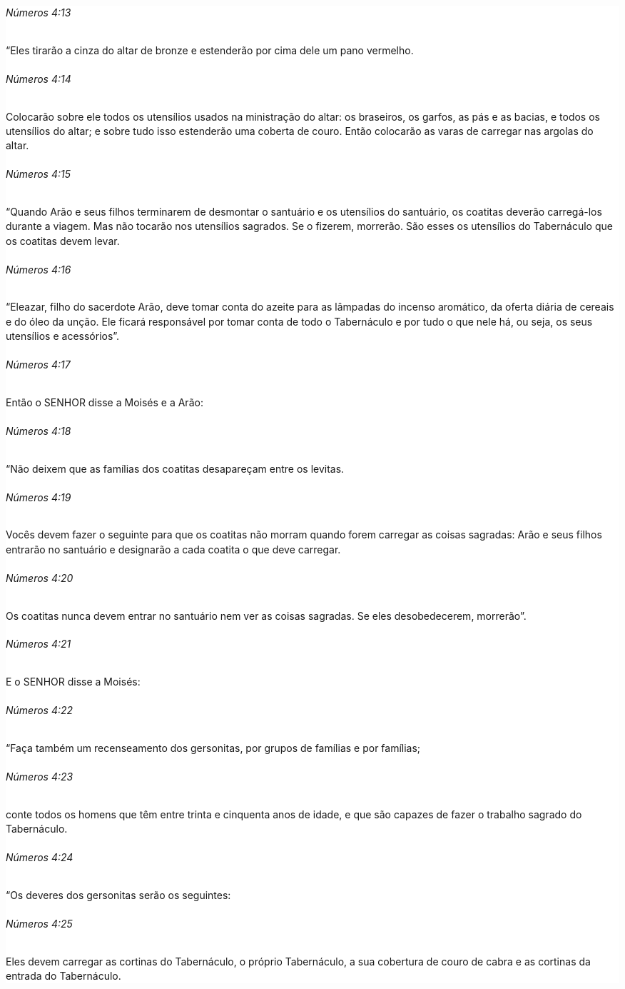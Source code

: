 ###### Números 4:13

“Eles tirarão a cinza do altar de bronze e estenderão por cima dele um pano vermelho.

###### Números 4:14

Colocarão sobre ele todos os utensílios usados na ministração do altar: os braseiros, os garfos, as pás e as bacias, e todos os utensílios do altar; e sobre tudo isso estenderão uma coberta de couro. Então colocarão as varas de carregar nas argolas do altar.

###### Números 4:15

“Quando Arão e seus filhos terminarem de desmontar o santuário e os utensílios do santuário, os coatitas deverão carregá-los durante a viagem. Mas não tocarão nos utensílios sagrados. Se o fizerem, morrerão. São esses os utensílios do Tabernáculo que os coatitas devem levar.

###### Números 4:16

“Eleazar, filho do sacerdote Arão, deve tomar conta do azeite para as lâmpadas do incenso aromático, da oferta diária de cereais e do óleo da unção. Ele ficará responsável por tomar conta de todo o Tabernáculo e por tudo o que nele há, ou seja, os seus utensílios e acessórios”.

###### Números 4:17

Então o SENHOR disse a Moisés e a Arão:

###### Números 4:18

“Não deixem que as famílias dos coatitas desapareçam entre os levitas.

###### Números 4:19

Vocês devem fazer o seguinte para que os coatitas não morram quando forem carregar as coisas sagradas: Arão e seus filhos entrarão no santuário e designarão a cada coatita o que deve carregar.

###### Números 4:20

Os coatitas nunca devem entrar no santuário nem ver as coisas sagradas. Se eles desobedecerem, morrerão”.

###### Números 4:21

E o SENHOR disse a Moisés:

###### Números 4:22

“Faça também um recenseamento dos gersonitas, por grupos de famílias e por famílias;

###### Números 4:23

conte todos os homens que têm entre trinta e cinquenta anos de idade, e que são capazes de fazer o trabalho sagrado do Tabernáculo.

###### Números 4:24

“Os deveres dos gersonitas serão os seguintes:

###### Números 4:25

Eles devem carregar as cortinas do Tabernáculo, o próprio Tabernáculo, a sua cobertura de couro de cabra e as cortinas da entrada do Tabernáculo.
